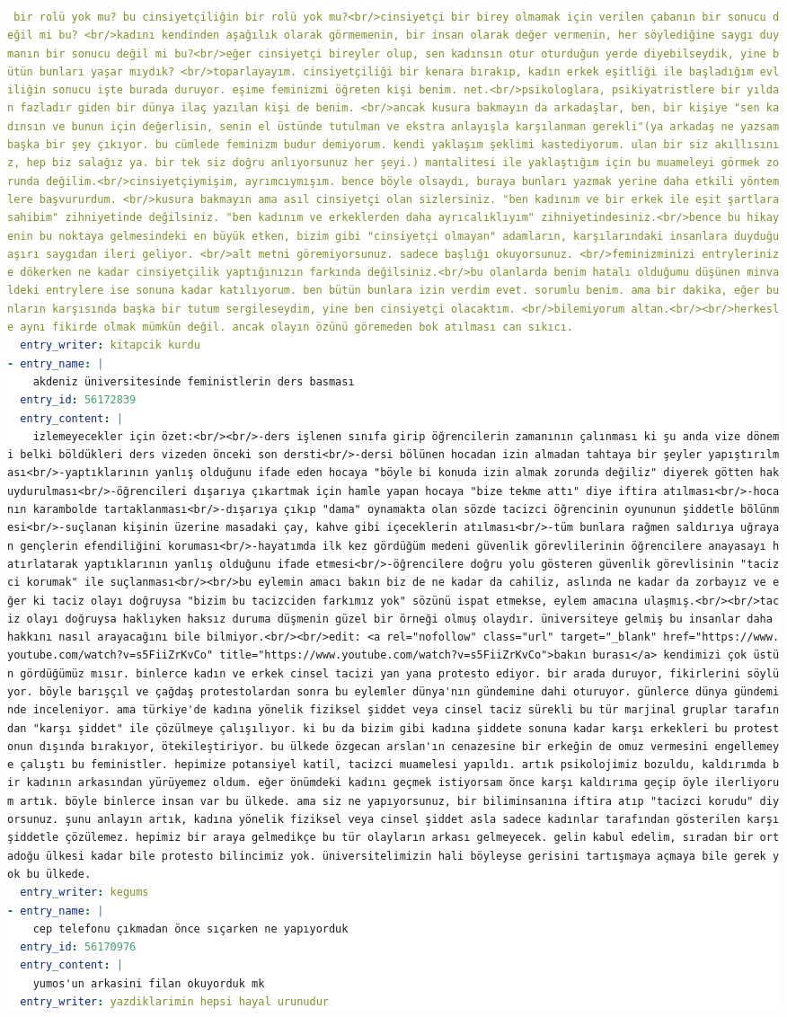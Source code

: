 ```yaml
 bir rolü yok mu? bu cinsiyetçiliğin bir rolü yok mu?<br/>cinsiyetçi bir birey olmamak için verilen çabanın bir sonucu değil mi bu? <br/>kadını kendinden aşağılık olarak görmemenin, bir insan olarak değer vermenin, her söylediğine saygı duymanın bir sonucu değil mi bu?<br/>eğer cinsiyetçi bireyler olup, sen kadınsın otur oturduğun yerde diyebilseydik, yine bütün bunları yaşar mıydık? <br/>toparlayayım. cinsiyetçiliği bir kenara bırakıp, kadın erkek eşitliği ile başladığım evliliğin sonucu işte burada duruyor. eşime feminizmi öğreten kişi benim. net.<br/>psikologlara, psikiyatristlere bir yıldan fazladır giden bir dünya ilaç yazılan kişi de benim. <br/>ancak kusura bakmayın da arkadaşlar, ben, bir kişiye "sen kadınsın ve bunun için değerlisin, senin el üstünde tutulman ve ekstra anlayışla karşılanman gerekli"(ya arkadaş ne yazsam başka bir şey çıkıyor. bu cümlede feminizm budur demiyorum. kendi yaklaşım şeklimi kastediyorum. ulan bir siz akıllısınız, hep biz salağız ya. bir tek siz doğru anlıyorsunuz her şeyi.) mantalitesi ile yaklaştığım için bu muameleyi görmek zorunda değilim.<br/>cinsiyetçiymişim, ayrımcıymışım. bence böyle olsaydı, buraya bunları yazmak yerine daha etkili yöntemlere başvururdum. <br/>kusura bakmayın ama asıl cinsiyetçi olan sizlersiniz. "ben kadınım ve bir erkek ile eşit şartlara sahibim" zihniyetinde değilsiniz. "ben kadınım ve erkeklerden daha ayrıcalıklıyım" zihniyetindesiniz.<br/>bence bu hikayenin bu noktaya gelmesindeki en büyük etken, bizim gibi "cinsiyetçi olmayan" adamların, karşılarındaki insanlara duyduğu aşırı saygıdan ileri geliyor. <br/>alt metni göremiyorsunuz. sadece başlığı okuyorsunuz. <br/>feminizminizi entrylerinize dökerken ne kadar cinsiyetçilik yaptığınızın farkında değilsiniz.<br/>bu olanlarda benim hatalı olduğumu düşünen minvaldeki entrylere ise sonuna kadar katılıyorum. ben bütün bunlara izin verdim evet. sorumlu benim. ama bir dakika, eğer bunların karşısında başka bir tutum sergileseydim, yine ben cinsiyetçi olacaktım. <br/>bilemiyorum altan.<br/><br/>herkesle aynı fikirde olmak mümkün değil. ancak olayın özünü göremeden bok atılması can sıkıcı.
  entry_writer: kitapcik kurdu
- entry_name: |
    akdeniz üniversitesinde feministlerin ders basması
  entry_id: 56172839
  entry_content: |
    izlemeyecekler için özet:<br/><br/>-ders işlenen sınıfa girip öğrencilerin zamanının çalınması ki şu anda vize dönemi belki böldükleri ders vizeden önceki son dersti<br/>-dersi bölünen hocadan izin almadan tahtaya bir şeyler yapıştırılması<br/>-yaptıklarının yanlış olduğunu ifade eden hocaya "böyle bi konuda izin almak zorunda değiliz" diyerek götten hak uydurulması<br/>-öğrencileri dışarıya çıkartmak için hamle yapan hocaya "bize tekme attı" diye iftira atılması<br/>-hocanın karambolde tartaklanması<br/>-dışarıya çıkıp "dama" oynamakta olan sözde tacizci öğrencinin oyununun şiddetle bölünmesi<br/>-suçlanan kişinin üzerine masadaki çay, kahve gibi içeceklerin atılması<br/>-tüm bunlara rağmen saldırıya uğrayan gençlerin efendiliğini koruması<br/>-hayatımda ilk kez gördüğüm medeni güvenlik görevlilerinin öğrencilere anayasayı hatırlatarak yaptıklarının yanlış olduğunu ifade etmesi<br/>-öğrencilere doğru yolu gösteren güvenlik görevlisinin "tacizci korumak" ile suçlanması<br/><br/>bu eylemin amacı bakın biz de ne kadar da cahiliz, aslında ne kadar da zorbayız ve eğer ki taciz olayı doğruysa "bizim bu tacizciden farkımız yok" sözünü ispat etmekse, eylem amacına ulaşmış.<br/><br/>taciz olayı doğruysa haklıyken haksız duruma düşmenin güzel bir örneği olmuş olaydır. üniversiteye gelmiş bu insanlar daha hakkını nasıl arayacağını bile bilmiyor.<br/><br/>edit: <a rel="nofollow" class="url" target="_blank" href="https://www.youtube.com/watch?v=s5FiiZrKvCo" title="https://www.youtube.com/watch?v=s5FiiZrKvCo">bakın burası</a> kendimizi çok üstün gördüğümüz mısır. binlerce kadın ve erkek cinsel tacizi yan yana protesto ediyor. bir arada duruyor, fikirlerini söylüyor. böyle barışçıl ve çağdaş protestolardan sonra bu eylemler dünya'nın gündemine dahi oturuyor. günlerce dünya gündeminde inceleniyor. ama türkiye'de kadına yönelik fiziksel şiddet veya cinsel taciz sürekli bu tür marjinal gruplar tarafından "karşı şiddet" ile çözülmeye çalışılıyor. ki bu da bizim gibi kadına şiddete sonuna kadar karşı erkekleri bu protestonun dışında bırakıyor, ötekileştiriyor. bu ülkede özgecan arslan'ın cenazesine bir erkeğin de omuz vermesini engellemeye çalıştı bu feministler. hepimize potansiyel katil, tacizci muamelesi yapıldı. artık psikolojimiz bozuldu, kaldırımda bir kadının arkasından yürüyemez oldum. eğer önümdeki kadını geçmek istiyorsam önce karşı kaldırıma geçip öyle ilerliyorum artık. böyle binlerce insan var bu ülkede. ama siz ne yapıyorsunuz, bir biliminsanına iftira atıp "tacizci korudu" diyorsunuz. şunu anlayın artık, kadına yönelik fiziksel veya cinsel şiddet asla sadece kadınlar tarafından gösterilen karşı şiddetle çözülemez. hepimiz bir araya gelmedikçe bu tür olayların arkası gelmeyecek. gelin kabul edelim, sıradan bir ortadoğu ülkesi kadar bile protesto bilincimiz yok. üniversitelimizin hali böyleyse gerisini tartışmaya açmaya bile gerek yok bu ülkede.
  entry_writer: kegums
- entry_name: |
    cep telefonu çıkmadan önce sıçarken ne yapıyorduk
  entry_id: 56170976
  entry_content: |
    yumos'un arkasini filan okuyorduk mk
  entry_writer: yazdiklarimin hepsi hayal urunudur
```